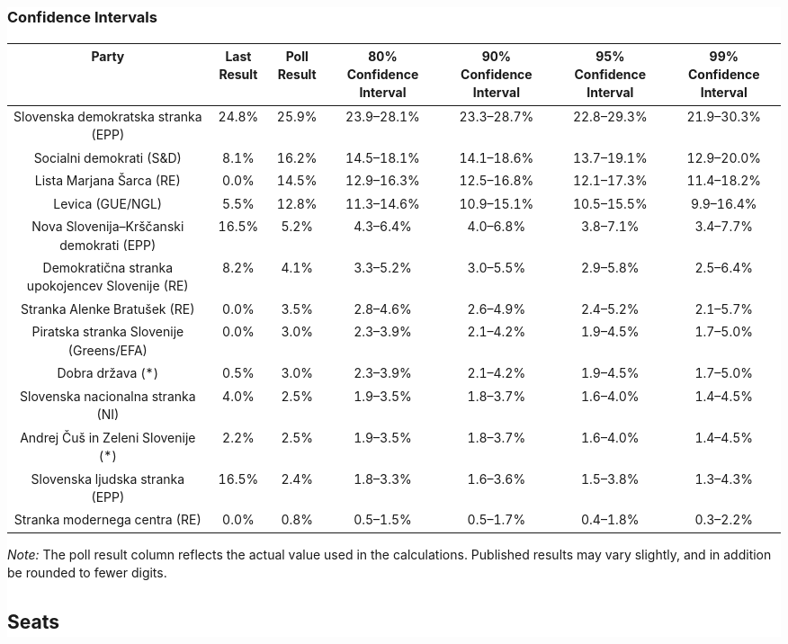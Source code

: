 ### Confidence Intervals

| Party | Last Result | Poll Result | 80% Confidence Interval | 90% Confidence Interval | 95% Confidence Interval | 99% Confidence Interval |
|:-----:|:-----------:|:-----------:|:-----------------------:|:-----------------------:|:-----------------------:|:-----------------------:|
| Slovenska demokratska stranka (EPP) | 24.8% | 25.9% | 23.9–28.1% |23.3–28.7% |22.8–29.3% |21.9–30.3% |
| Socialni demokrati (S&D) | 8.1% | 16.2% | 14.5–18.1% |14.1–18.6% |13.7–19.1% |12.9–20.0% |
| Lista Marjana Šarca (RE) | 0.0% | 14.5% | 12.9–16.3% |12.5–16.8% |12.1–17.3% |11.4–18.2% |
| Levica (GUE/NGL) | 5.5% | 12.8% | 11.3–14.6% |10.9–15.1% |10.5–15.5% |9.9–16.4% |
| Nova Slovenija–Krščanski demokrati (EPP) | 16.5% | 5.2% | 4.3–6.4% |4.0–6.8% |3.8–7.1% |3.4–7.7% |
| Demokratična stranka upokojencev Slovenije (RE) | 8.2% | 4.1% | 3.3–5.2% |3.0–5.5% |2.9–5.8% |2.5–6.4% |
| Stranka Alenke Bratušek (RE) | 0.0% | 3.5% | 2.8–4.6% |2.6–4.9% |2.4–5.2% |2.1–5.7% |
| Piratska stranka Slovenije (Greens/EFA) | 0.0% | 3.0% | 2.3–3.9% |2.1–4.2% |1.9–4.5% |1.7–5.0% |
| Dobra država (*) | 0.5% | 3.0% | 2.3–3.9% |2.1–4.2% |1.9–4.5% |1.7–5.0% |
| Slovenska nacionalna stranka (NI) | 4.0% | 2.5% | 1.9–3.5% |1.8–3.7% |1.6–4.0% |1.4–4.5% |
| Andrej Čuš in Zeleni Slovenije (*) | 2.2% | 2.5% | 1.9–3.5% |1.8–3.7% |1.6–4.0% |1.4–4.5% |
| Slovenska ljudska stranka (EPP) | 16.5% | 2.4% | 1.8–3.3% |1.6–3.6% |1.5–3.8% |1.3–4.3% |
| Stranka modernega centra (RE) | 0.0% | 0.8% | 0.5–1.5% |0.5–1.7% |0.4–1.8% |0.3–2.2% |

*Note:* The poll result column reflects the actual value used in the calculations. Published results may vary slightly, and in addition be rounded to fewer digits.

## Seats
